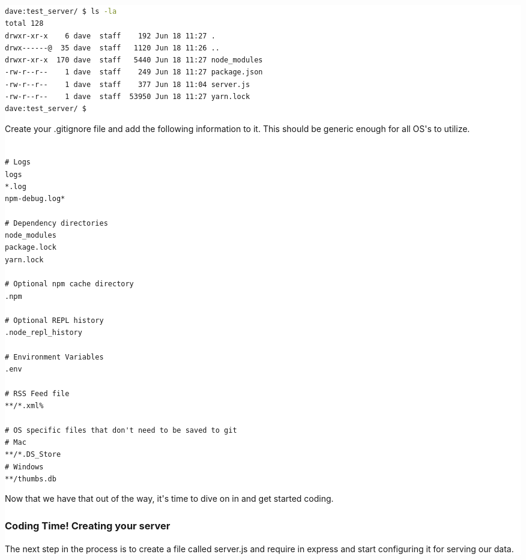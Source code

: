 ```sh
dave:test_server/ $ ls -la
total 128
drwxr-xr-x    6 dave  staff    192 Jun 18 11:27 .
drwx------@  35 dave  staff   1120 Jun 18 11:26 ..
drwxr-xr-x  170 dave  staff   5440 Jun 18 11:27 node_modules
-rw-r--r--    1 dave  staff    249 Jun 18 11:27 package.json
-rw-r--r--    1 dave  staff    377 Jun 18 11:04 server.js
-rw-r--r--    1 dave  staff  53950 Jun 18 11:27 yarn.lock
dave:test_server/ $
```

Create your .gitignore file and add the following information to it. This should be generic enough for all OS's to utilize.

```gitignore

# Logs
logs
*.log
npm-debug.log*

# Dependency directories
node_modules
package.lock
yarn.lock

# Optional npm cache directory
.npm

# Optional REPL history
.node_repl_history

# Environment Variables
.env

# RSS Feed file
**/*.xml%

# OS specific files that don't need to be saved to git
# Mac
**/*.DS_Store
# Windows
**/thumbs.db

```

Now that we have that out of the way, it's time to dive on in and get started coding.

### Coding Time! Creating your server

The next step in the process is to create a file called server.js and require in express and start configuring it for serving our data.
